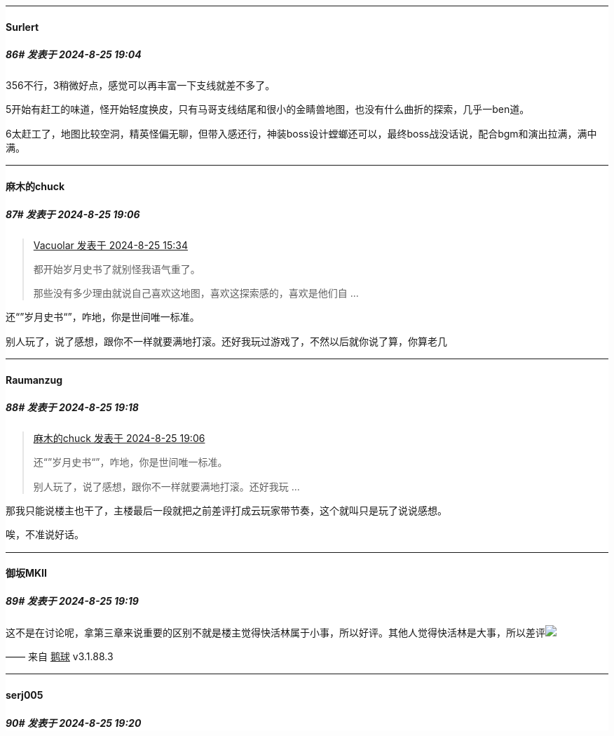 *****

####  Surlert  
##### 86#       发表于 2024-8-25 19:04

356不行，3稍微好点，感觉可以再丰富一下支线就差不多了。

5开始有赶工的味道，怪开始轻度换皮，只有马哥支线结尾和很小的金睛兽地图，也没有什么曲折的探索，几乎一ben道。

6太赶工了，地图比较空洞，精英怪偏无聊，但带入感还行，神装boss设计螳螂还可以，最终boss战没话说，配合bgm和演出拉满，满中满。


*****

####  麻木的chuck  
##### 87#       发表于 2024-8-25 19:06

<blockquote><a href="httphttps://bbs.saraba1st.com/2b/forum.php?mod=redirect&amp;goto=findpost&amp;pid=66008702&amp;ptid=2196486" target="_blank">Vacuolar 发表于 2024-8-25 15:34</a>

都开始岁月史书了就别怪我语气重了。

那些没有多少理由就说自己喜欢这地图，喜欢这探索感的，喜欢是他们自 ...</blockquote>
还“”岁月史书“”，咋地，你是世间唯一标准。

别人玩了，说了感想，跟你不一样就要满地打滚。还好我玩过游戏了，不然以后就你说了算，你算老几


*****

####  Raumanzug  
##### 88#       发表于 2024-8-25 19:18

<blockquote><a href="httphttps://bbs.saraba1st.com/2b/forum.php?mod=redirect&amp;goto=findpost&amp;pid=66010192&amp;ptid=2196486" target="_blank">麻木的chuck 发表于 2024-8-25 19:06</a>

还“”岁月史书“”，咋地，你是世间唯一标准。

别人玩了，说了感想，跟你不一样就要满地打滚。还好我玩 ...</blockquote>
那我只能说楼主也干了，主楼最后一段就把之前差评打成云玩家带节奏，这个就叫只是玩了说说感想。

唉，不准说好话。

*****

####  御坂MKII  
##### 89#       发表于 2024-8-25 19:19

这不是在讨论呢，拿第三章来说重要的区别不就是楼主觉得快活林属于小事，所以好评。其他人觉得快活林是大事，所以差评<img src="https://static.saraba1st.com/image/smiley/face2017/037.png" referrerpolicy="no-referrer">

—— 来自 [鹅球](https://www.pgyer.com/GcUxKd4w) v3.1.88.3


*****

####  serj005  
##### 90#       发表于 2024-8-25 19:20
